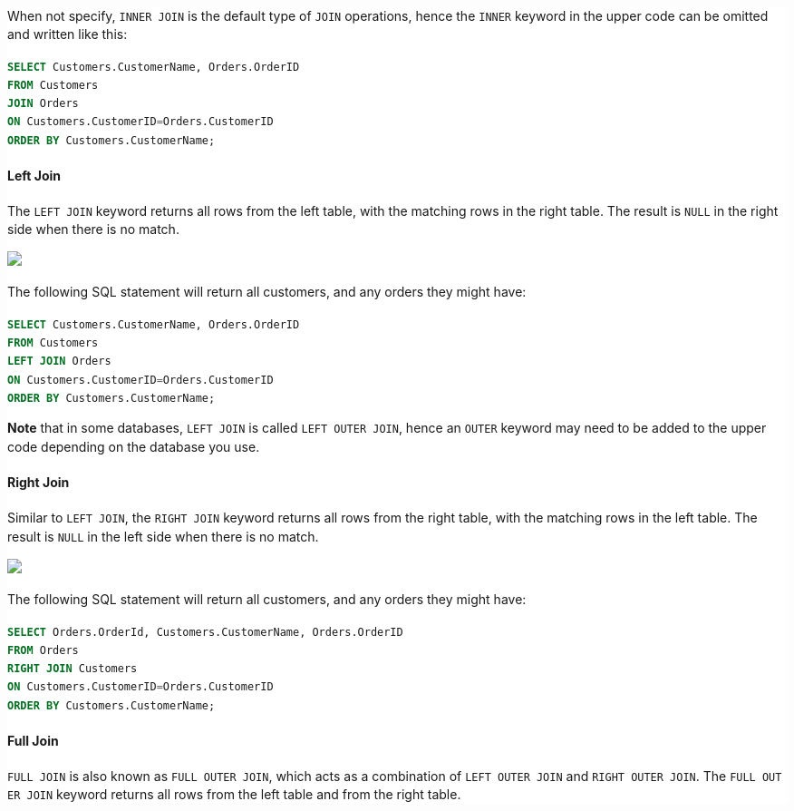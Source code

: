 When not specify, `INNER JOIN` is the default type of `JOIN` operations, hence the `INNER` keyword in the upper code can be omitted and written like this:

```sql
SELECT Customers.CustomerName, Orders.OrderID
FROM Customers
JOIN Orders
ON Customers.CustomerID=Orders.CustomerID
ORDER BY Customers.CustomerName;
```

#### Left Join

The `LEFT JOIN` keyword returns all rows from the left table, with the matching rows in the right table. The result is `NULL` in the right side when there is no match.

![](https://www.w3schools.com/sql/img_leftjoin.gif)

The following SQL statement will return all customers, and any orders they might have:

```sql
SELECT Customers.CustomerName, Orders.OrderID
FROM Customers
LEFT JOIN Orders
ON Customers.CustomerID=Orders.CustomerID
ORDER BY Customers.CustomerName;
```

<p class="info">
<b>Note</b> that in some databases, <code>LEFT JOIN</code> is called <code>LEFT OUTER JOIN</code>, hence an <code>OUTER</code> keyword may need to be added
to the upper code depending on the database you use.
</p>

#### Right Join

Similar to `LEFT JOIN`, the `RIGHT JOIN` keyword returns all rows from the right table, with the matching rows in the left table.
The result is `NULL` in the left side when there is no match.

![](https://www.w3schools.com/sql/img_rightjoin.gif)

The following SQL statement will return all customers, and any orders they might have:

```sql
SELECT Orders.OrderId, Customers.CustomerName, Orders.OrderID
FROM Orders
RIGHT JOIN Customers
ON Customers.CustomerID=Orders.CustomerID
ORDER BY Customers.CustomerName;
```

#### Full Join

`FULL JOIN` is also known as `FULL OUTER JOIN`, which acts as a combination of `LEFT OUTER JOIN` and `RIGHT OUTER JOIN`.
The `FULL OUTER JOIN` keyword returns all rows from the left table and from the right table.
